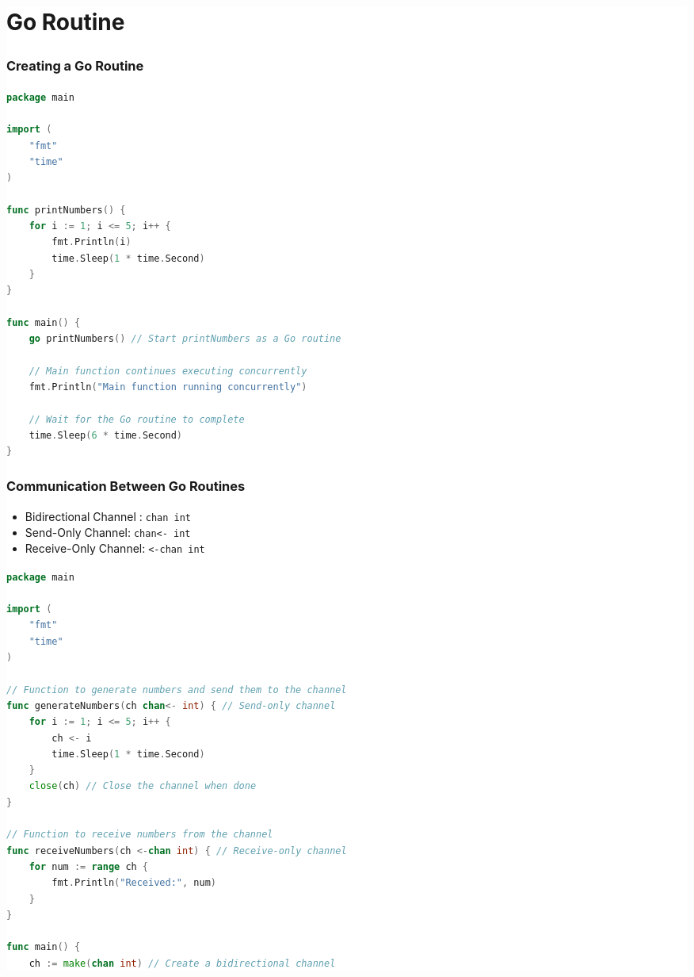 # Go Routine

### Creating a Go Routine
```go
package main

import (
    "fmt"
    "time"
)

func printNumbers() {
    for i := 1; i <= 5; i++ {
        fmt.Println(i)
        time.Sleep(1 * time.Second)
    }
}

func main() {
    go printNumbers() // Start printNumbers as a Go routine
    
    // Main function continues executing concurrently
    fmt.Println("Main function running concurrently")
    
    // Wait for the Go routine to complete
    time.Sleep(6 * time.Second)
}

```

### Communication Between Go Routines

- Bidirectional Channel : `chan int`
- Send-Only Channel: `chan<- int`
- Receive-Only Channel: `<-chan int`

```go
package main

import (
	"fmt"
	"time"
)

// Function to generate numbers and send them to the channel
func generateNumbers(ch chan<- int) { // Send-only channel
	for i := 1; i <= 5; i++ {
		ch <- i
		time.Sleep(1 * time.Second)
	}
	close(ch) // Close the channel when done
}

// Function to receive numbers from the channel
func receiveNumbers(ch <-chan int) { // Receive-only channel
	for num := range ch {
		fmt.Println("Received:", num)
	}
}

func main() {
	ch := make(chan int) // Create a bidirectional channel
```